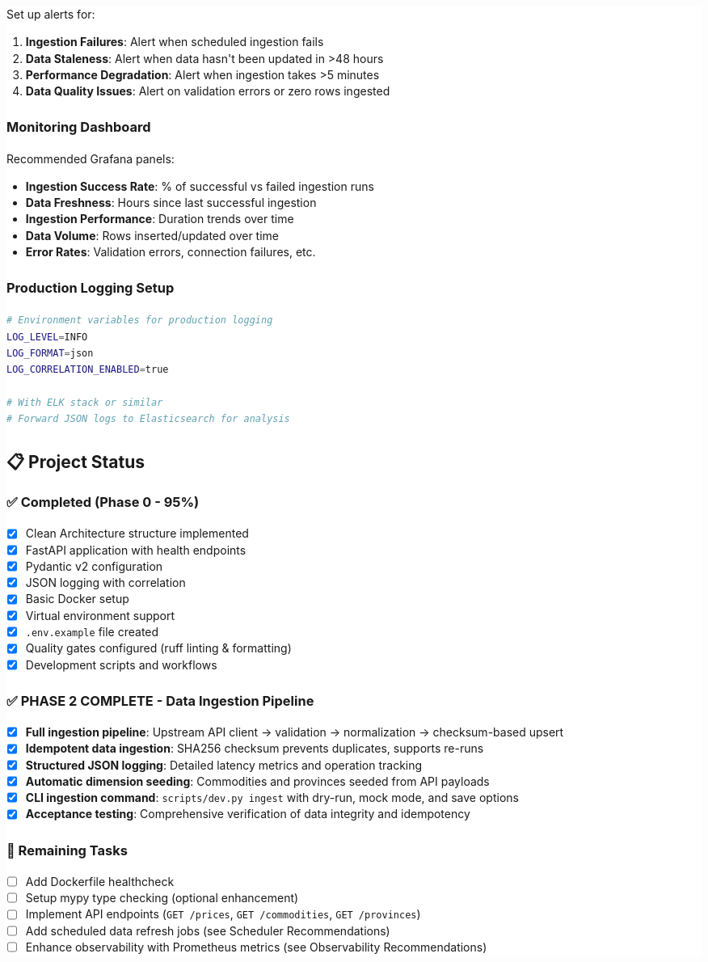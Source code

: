Set up alerts for:

1. **Ingestion Failures**: Alert when scheduled ingestion fails
2. **Data Staleness**: Alert when data hasn't been updated in >48 hours
3. **Performance Degradation**: Alert when ingestion takes >5 minutes
4. **Data Quality Issues**: Alert on validation errors or zero rows ingested

### Monitoring Dashboard

Recommended Grafana panels:

- **Ingestion Success Rate**: % of successful vs failed ingestion runs
- **Data Freshness**: Hours since last successful ingestion
- **Ingestion Performance**: Duration trends over time
- **Data Volume**: Rows inserted/updated over time
- **Error Rates**: Validation errors, connection failures, etc.

### Production Logging Setup

```bash
# Environment variables for production logging
LOG_LEVEL=INFO
LOG_FORMAT=json
LOG_CORRELATION_ENABLED=true

# With ELK stack or similar
# Forward JSON logs to Elasticsearch for analysis
```

## 📋 Project Status

### ✅ Completed (Phase 0 - 95%)
- [x] Clean Architecture structure implemented
- [x] FastAPI application with health endpoints
- [x] Pydantic v2 configuration
- [x] JSON logging with correlation
- [x] Basic Docker setup
- [x] Virtual environment support
- [x] `.env.example` file created
- [x] Quality gates configured (ruff linting & formatting)
- [x] Development scripts and workflows

### ✅ **PHASE 2 COMPLETE - Data Ingestion Pipeline**
- [x] **Full ingestion pipeline**: Upstream API client → validation → normalization → checksum-based upsert
- [x] **Idempotent data ingestion**: SHA256 checksum prevents duplicates, supports re-runs
- [x] **Structured JSON logging**: Detailed latency metrics and operation tracking
- [x] **Automatic dimension seeding**: Commodities and provinces seeded from API payloads
- [x] **CLI ingestion command**: `scripts/dev.py ingest` with dry-run, mock mode, and save options
- [x] **Acceptance testing**: Comprehensive verification of data integrity and idempotency

### 🔄 Remaining Tasks
- [ ] Add Dockerfile healthcheck
- [ ] Setup mypy type checking (optional enhancement)
- [ ] Implement API endpoints (`GET /prices`, `GET /commodities`, `GET /provinces`)
- [ ] Add scheduled data refresh jobs (see Scheduler Recommendations)
- [ ] Enhance observability with Prometheus metrics (see Observability Recommendations)
